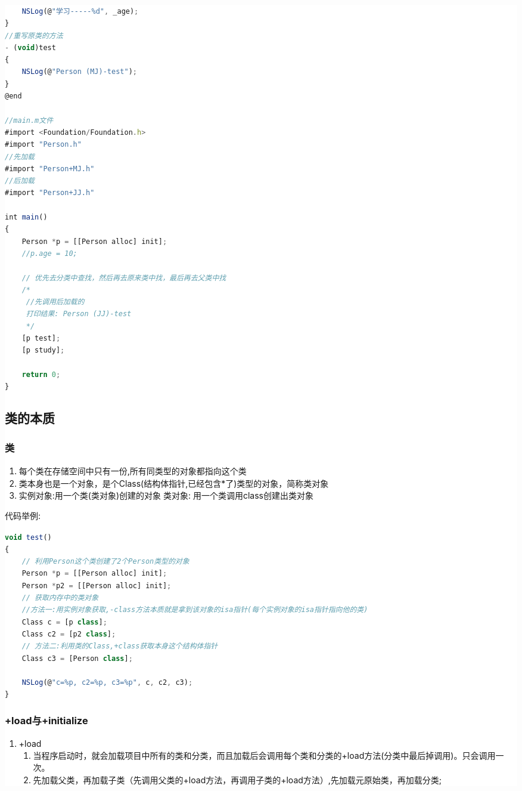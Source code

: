 ```javascript
    NSLog(@"学习-----%d", _age);
}
//重写原类的方法
- (void)test
{
    NSLog(@"Person (MJ)-test");
}
@end

//main.m文件
#import <Foundation/Foundation.h>
#import "Person.h"
//先加载
#import "Person+MJ.h"
//后加载
#import "Person+JJ.h"

int main()
{
    Person *p = [[Person alloc] init];
    //p.age = 10;
    
    // 优先去分类中查找，然后再去原来类中找，最后再去父类中找
    /*
     //先调用后加载的
     打印结果: Person (JJ)-test
     */
    [p test];
    [p study];
    
    return 0;
}
```

## 类的本质
### 类
1. 每个类在存储空间中只有一份,所有同类型的对象都指向这个类
2. 类本身也是一个对象，是个Class(结构体指针,已经包含*了)类型的对象，简称类对象
3. 实例对象:用一个类(类对象)创建的对象   类对象: 用一个类调用class创建出类对象

代码举例:

```javascript
void test()
{
    // 利用Person这个类创建了2个Person类型的对象
    Person *p = [[Person alloc] init];
    Person *p2 = [[Person alloc] init];
    // 获取内存中的类对象
    //方法一:用实例对象获取,-class方法本质就是拿到该对象的isa指针(每个实例对象的isa指针指向他的类)
    Class c = [p class];
    Class c2 = [p2 class];
    // 方法二:利用类的Class,+class获取本身这个结构体指针
    Class c3 = [Person class];
    
    NSLog(@"c=%p, c2=%p, c3=%p", c, c2, c3);
}
```
### +load与+initialize
1. +load
    1. 当程序启动时，就会加载项目中所有的类和分类，而且加载后会调用每个类和分类的+load方法(分类中最后掉调用)。只会调用一次。
    2.  先加载父类，再加载子类（先调用父类的+load方法，再调用子类的+load方法）,先加载元原始类，再加载分类;
